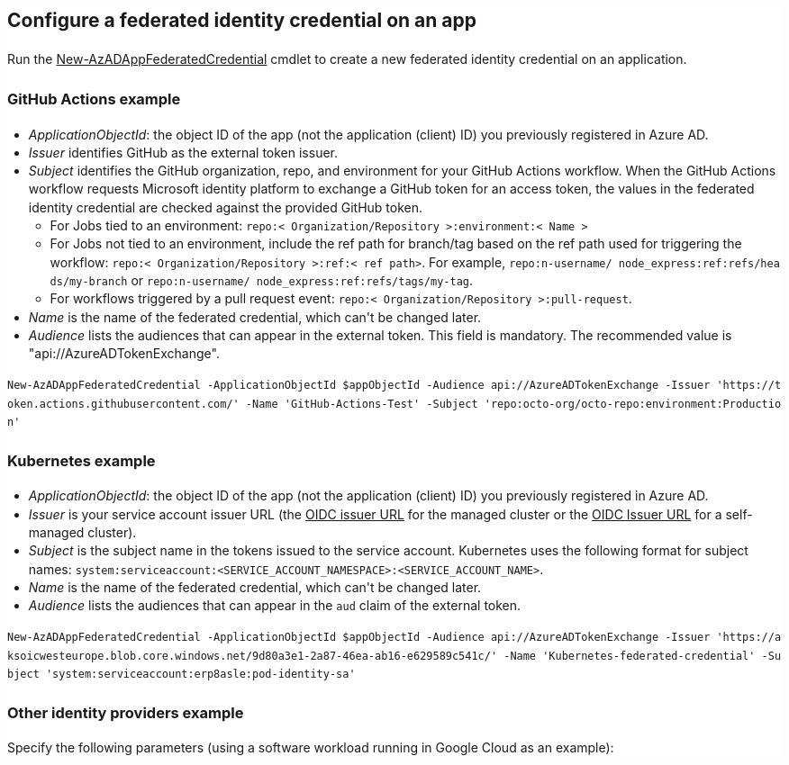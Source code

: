 ## Configure a federated identity credential on an app

Run the [New-AzADAppFederatedCredential](/powershell/module/az.resources/new-azadappfederatedcredential) cmdlet to create a new federated identity credential on an application.

### GitHub Actions example

- *ApplicationObjectId*: the object ID of the app (not the application (client) ID) you previously registered in Azure AD.
- *Issuer* identifies GitHub as the external token issuer.  
- *Subject* identifies the GitHub organization, repo, and environment for your GitHub Actions workflow.  When the GitHub Actions workflow requests Microsoft identity platform to exchange a GitHub token for an access token, the values in the federated identity credential are checked against the provided GitHub token.
    - For Jobs tied to an environment: `repo:< Organization/Repository >:environment:< Name >`
    - For Jobs not tied to an environment, include the ref path for branch/tag based on the ref path used for triggering the workflow: `repo:< Organization/Repository >:ref:< ref path>`.  For example, `repo:n-username/ node_express:ref:refs/heads/my-branch` or `repo:n-username/ node_express:ref:refs/tags/my-tag`.
    - For workflows triggered by a pull request event: `repo:< Organization/Repository >:pull-request`.
- *Name* is the name of the federated credential, which can't be changed later.
- *Audience* lists the audiences that can appear in the external token.  This field is mandatory.  The recommended value is "api://AzureADTokenExchange".

```azurepowershell-interactive
New-AzADAppFederatedCredential -ApplicationObjectId $appObjectId -Audience api://AzureADTokenExchange -Issuer 'https://token.actions.githubusercontent.com/' -Name 'GitHub-Actions-Test' -Subject 'repo:octo-org/octo-repo:environment:Production'
```

### Kubernetes example

- *ApplicationObjectId*: the object ID of the app (not the application (client) ID) you previously registered in Azure AD.
- *Issuer* is your service account issuer URL (the [OIDC issuer URL](../../aks/use-oidc-issuer.md) for the managed cluster or the [OIDC Issuer URL](https://azure.github.io/azure-workload-identity/docs/installation/self-managed-clusters/oidc-issuer.html) for a self-managed cluster).  
- *Subject* is the subject name in the tokens issued to the service account. Kubernetes uses the following format for subject names: `system:serviceaccount:<SERVICE_ACCOUNT_NAMESPACE>:<SERVICE_ACCOUNT_NAME>`.
- *Name* is the name of the federated credential, which can't be changed later.
- *Audience* lists the audiences that can appear in the `aud` claim of the external token.

```azurepowershell-interactive
New-AzADAppFederatedCredential -ApplicationObjectId $appObjectId -Audience api://AzureADTokenExchange -Issuer 'https://aksoicwesteurope.blob.core.windows.net/9d80a3e1-2a87-46ea-ab16-e629589c541c/' -Name 'Kubernetes-federated-credential' -Subject 'system:serviceaccount:erp8asle:pod-identity-sa'
```

### Other identity providers example

Specify the following parameters (using a software workload running in Google Cloud as an example):
